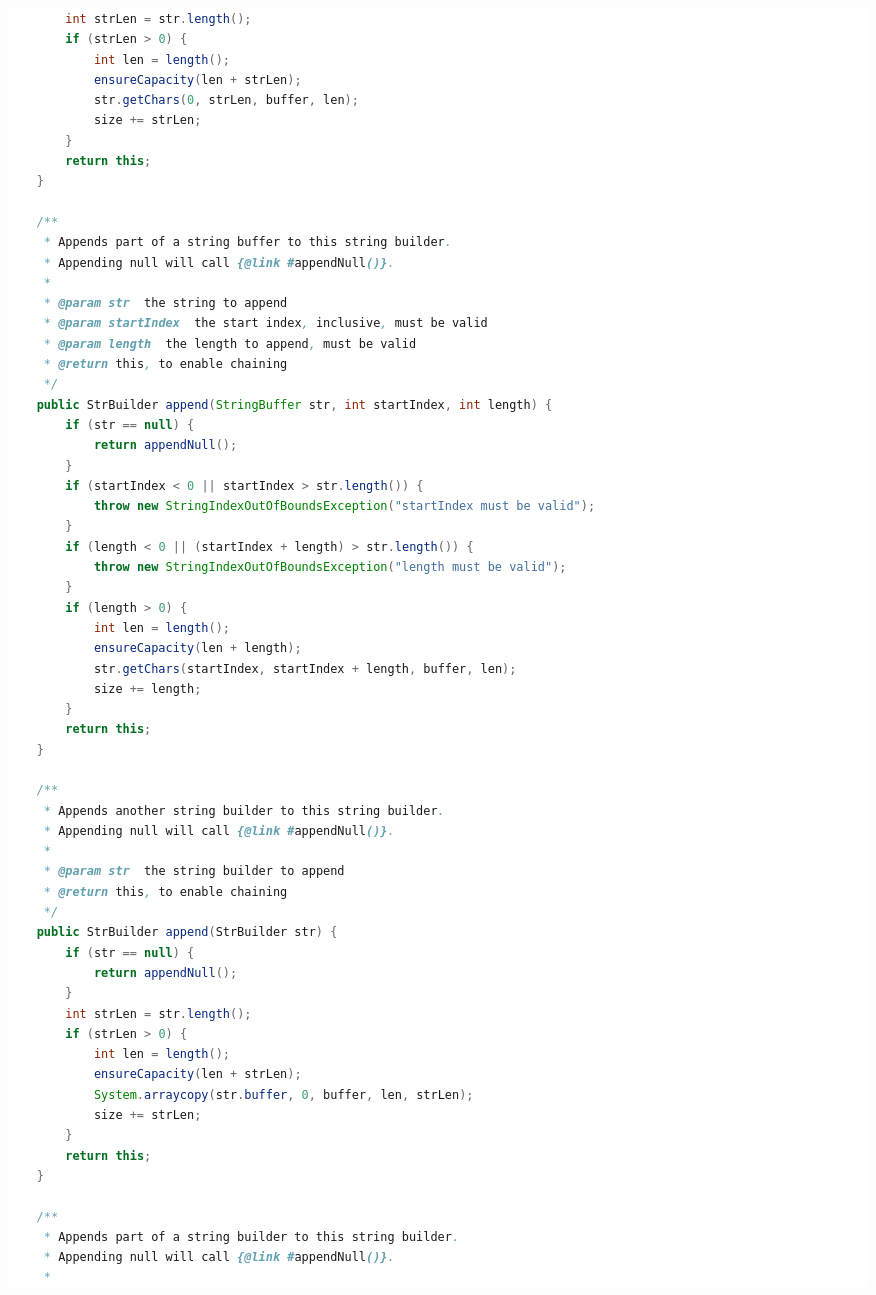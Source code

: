 ```java
        int strLen = str.length();
        if (strLen > 0) {
            int len = length();
            ensureCapacity(len + strLen);
            str.getChars(0, strLen, buffer, len);
            size += strLen;
        }
        return this;
    }

    /**
     * Appends part of a string buffer to this string builder.
     * Appending null will call {@link #appendNull()}.
     *
     * @param str  the string to append
     * @param startIndex  the start index, inclusive, must be valid
     * @param length  the length to append, must be valid
     * @return this, to enable chaining
     */
    public StrBuilder append(StringBuffer str, int startIndex, int length) {
        if (str == null) {
            return appendNull();
        }
        if (startIndex < 0 || startIndex > str.length()) {
            throw new StringIndexOutOfBoundsException("startIndex must be valid");
        }
        if (length < 0 || (startIndex + length) > str.length()) {
            throw new StringIndexOutOfBoundsException("length must be valid");
        }
        if (length > 0) {
            int len = length();
            ensureCapacity(len + length);
            str.getChars(startIndex, startIndex + length, buffer, len);
            size += length;
        }
        return this;
    }

    /**
     * Appends another string builder to this string builder.
     * Appending null will call {@link #appendNull()}.
     *
     * @param str  the string builder to append
     * @return this, to enable chaining
     */
    public StrBuilder append(StrBuilder str) {
        if (str == null) {
            return appendNull();
        }
        int strLen = str.length();
        if (strLen > 0) {
            int len = length();
            ensureCapacity(len + strLen);
            System.arraycopy(str.buffer, 0, buffer, len, strLen);
            size += strLen;
        }
        return this;
    }

    /**
     * Appends part of a string builder to this string builder.
     * Appending null will call {@link #appendNull()}.
     *
```